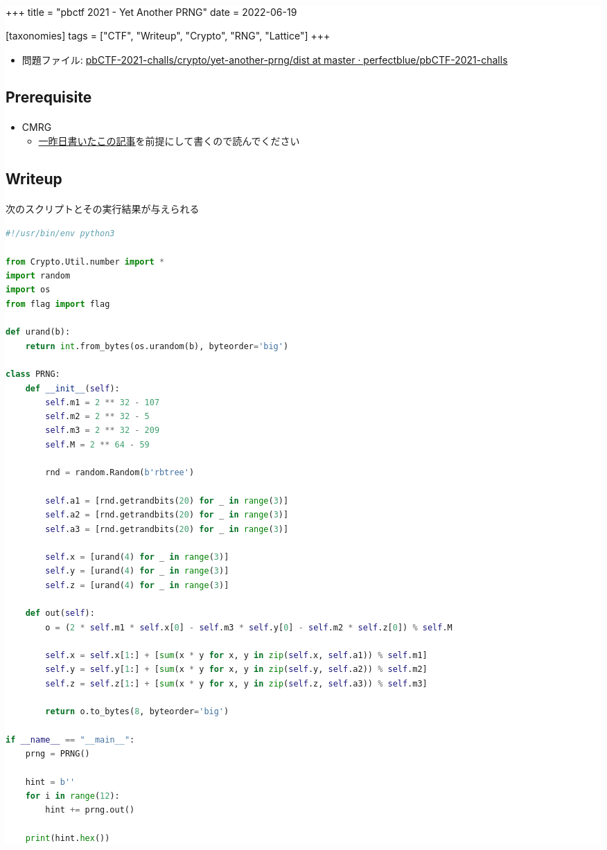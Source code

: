 +++
title = "pbctf 2021 - Yet Another PRNG"
date = 2022-06-19

[taxonomies]
tags = ["CTF", "Writeup", "Crypto", "RNG", "Lattice"]
+++

- 問題ファイル: [pbCTF-2021-challs/crypto/yet-another-prng/dist at master · perfectblue/pbCTF-2021-challs](https://github.com/perfectblue/pbCTF-2021-challs/tree/master/crypto/yet-another-prng/dist)

## Prerequisite

- CMRG
	- [一昨日書いたこの記事](https://project-euphoria.dev/blog/33-crmg/)を前提にして書くので読んでください

## Writeup

次のスクリプトとその実行結果が与えられる

```python
#!/usr/bin/env python3

from Crypto.Util.number import *
import random
import os
from flag import flag

def urand(b):
    return int.from_bytes(os.urandom(b), byteorder='big')

class PRNG:
    def __init__(self):
        self.m1 = 2 ** 32 - 107
        self.m2 = 2 ** 32 - 5
        self.m3 = 2 ** 32 - 209
        self.M = 2 ** 64 - 59

        rnd = random.Random(b'rbtree')

        self.a1 = [rnd.getrandbits(20) for _ in range(3)]
        self.a2 = [rnd.getrandbits(20) for _ in range(3)]
        self.a3 = [rnd.getrandbits(20) for _ in range(3)]

        self.x = [urand(4) for _ in range(3)]
        self.y = [urand(4) for _ in range(3)]
        self.z = [urand(4) for _ in range(3)]

    def out(self):
        o = (2 * self.m1 * self.x[0] - self.m3 * self.y[0] - self.m2 * self.z[0]) % self.M

        self.x = self.x[1:] + [sum(x * y for x, y in zip(self.x, self.a1)) % self.m1]
        self.y = self.y[1:] + [sum(x * y for x, y in zip(self.y, self.a2)) % self.m2]
        self.z = self.z[1:] + [sum(x * y for x, y in zip(self.z, self.a3)) % self.m3]

        return o.to_bytes(8, byteorder='big')

if __name__ == "__main__":
    prng = PRNG()

    hint = b''
    for i in range(12):
        hint += prng.out()
    
    print(hint.hex())
```